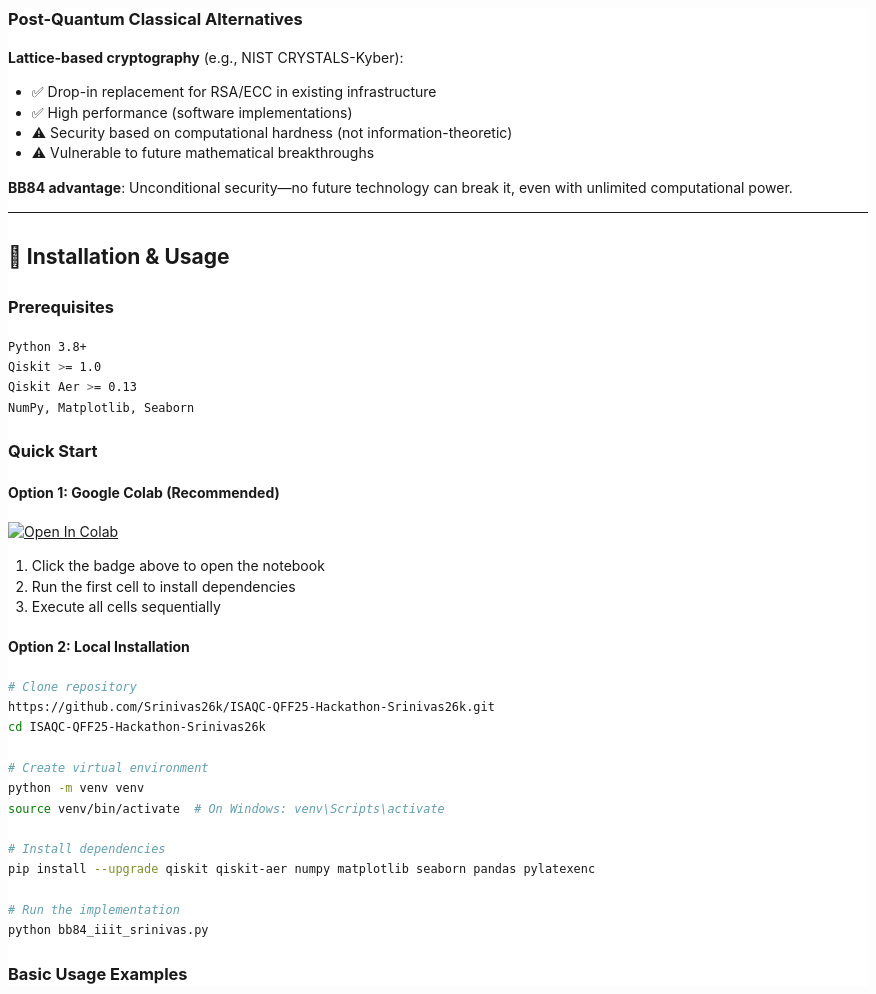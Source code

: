 ### Post-Quantum Classical Alternatives

**Lattice-based cryptography** (e.g., NIST CRYSTALS-Kyber):
- ✅ Drop-in replacement for RSA/ECC in existing infrastructure
- ✅ High performance (software implementations)
- ⚠️ Security based on computational hardness (not information-theoretic)
- ⚠️ Vulnerable to future mathematical breakthroughs

**BB84 advantage**: Unconditional security—no future technology can break it, even with unlimited computational power.

---

## 🧪 Installation & Usage

### Prerequisites

```bash
Python 3.8+
Qiskit >= 1.0
Qiskit Aer >= 0.13
NumPy, Matplotlib, Seaborn
```

### Quick Start

#### Option 1: Google Colab (Recommended)

[![Open In Colab](https://colab.research.google.com/assets/colab-badge.svg)](https://colab.research.google.com/drive/1YXymdaQx1j7esbQ1muEOsUCMh2b51hYb?usp=sharing)

1. Click the badge above to open the notebook
2. Run the first cell to install dependencies
3. Execute all cells sequentially

#### Option 2: Local Installation

```bash
# Clone repository
https://github.com/Srinivas26k/ISAQC-QFF25-Hackathon-Srinivas26k.git
cd ISAQC-QFF25-Hackathon-Srinivas26k

# Create virtual environment
python -m venv venv
source venv/bin/activate  # On Windows: venv\Scripts\activate

# Install dependencies
pip install --upgrade qiskit qiskit-aer numpy matplotlib seaborn pandas pylatexenc

# Run the implementation
python bb84_iiit_srinivas.py
```

### Basic Usage Examples
